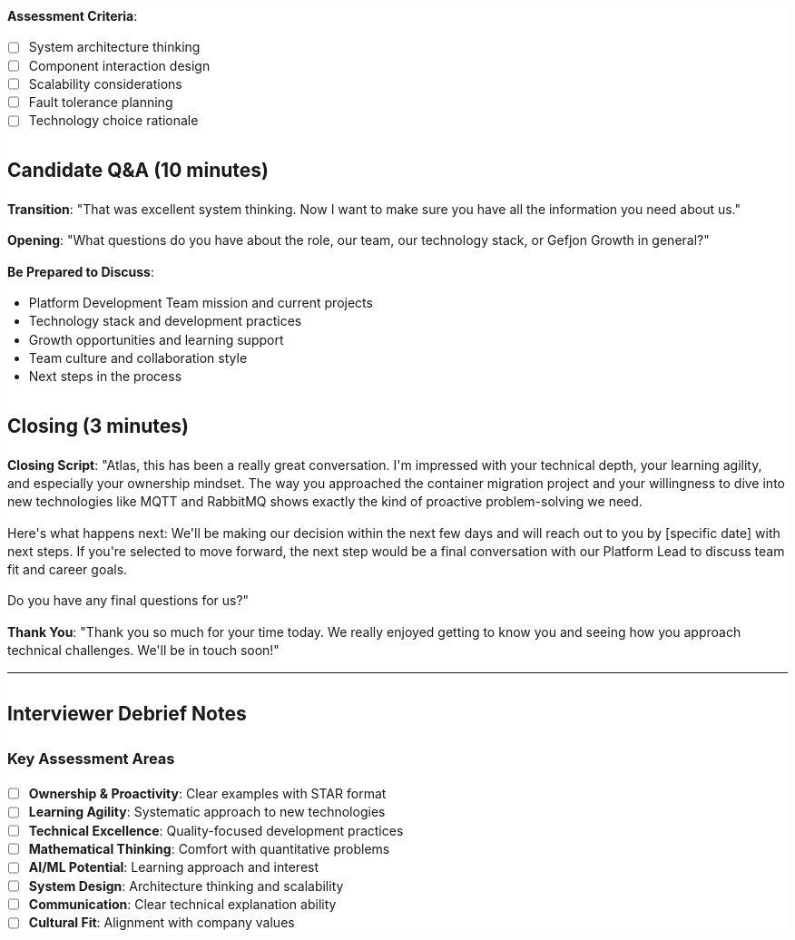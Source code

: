 **Assessment Criteria**:
- [ ] System architecture thinking
- [ ] Component interaction design
- [ ] Scalability considerations
- [ ] Fault tolerance planning
- [ ] Technology choice rationale

## Candidate Q&A (10 minutes)

**Transition**: "That was excellent system thinking. Now I want to make sure you have all the information you need about us."

**Opening**: "What questions do you have about the role, our team, our technology stack, or Gefjon Growth in general?"

**Be Prepared to Discuss**:
- Platform Development Team mission and current projects
- Technology stack and development practices
- Growth opportunities and learning support
- Team culture and collaboration style
- Next steps in the process

## Closing (3 minutes)

**Closing Script**:
"Atlas, this has been a really great conversation. I'm impressed with your technical depth, your learning agility, and especially your ownership mindset. The way you approached the container migration project and your willingness to dive into new technologies like MQTT and RabbitMQ shows exactly the kind of proactive problem-solving we need.

Here's what happens next: We'll be making our decision within the next few days and will reach out to you by [specific date] with next steps. If you're selected to move forward, the next step would be a final conversation with our Platform Lead to discuss team fit and career goals.

Do you have any final questions for us?"

**Thank You**: "Thank you so much for your time today. We really enjoyed getting to know you and seeing how you approach technical challenges. We'll be in touch soon!"

---

## Interviewer Debrief Notes

### Key Assessment Areas
- [ ] **Ownership & Proactivity**: Clear examples with STAR format
- [ ] **Learning Agility**: Systematic approach to new technologies  
- [ ] **Technical Excellence**: Quality-focused development practices
- [ ] **Mathematical Thinking**: Comfort with quantitative problems
- [ ] **AI/ML Potential**: Learning approach and interest
- [ ] **System Design**: Architecture thinking and scalability
- [ ] **Communication**: Clear technical explanation ability
- [ ] **Cultural Fit**: Alignment with company values
